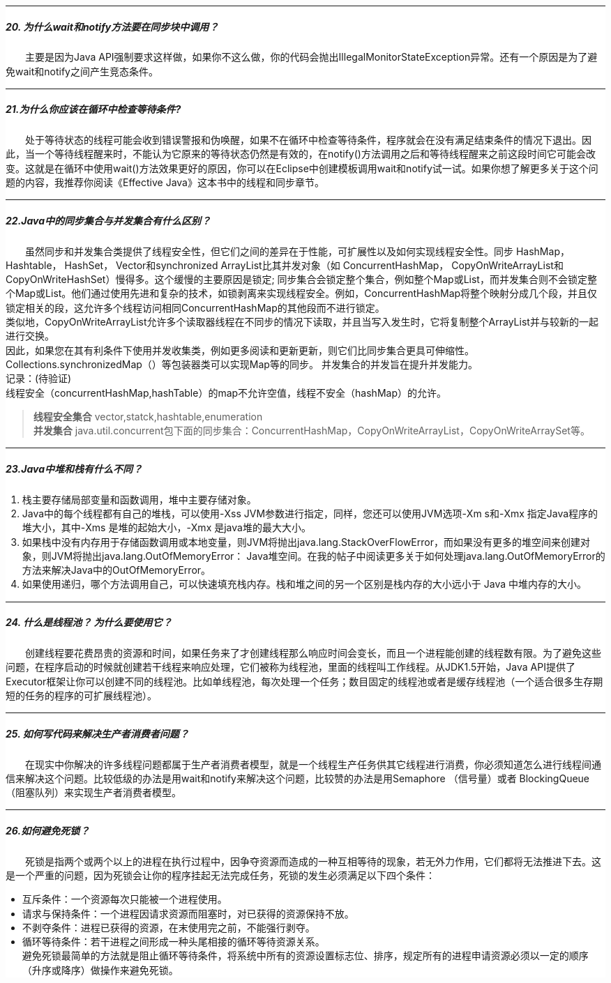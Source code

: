 ***
##### 20. 为什么wait和notify方法要在同步块中调用？  
&ensp;&ensp;&ensp;&ensp;主要是因为Java API强制要求这样做，如果你不这么做，你的代码会抛出IllegalMonitorStateException异常。还有一个原因是为了避免wait和notify之间产生竞态条件。  
***
##### 21.为什么你应该在循环中检查等待条件?  
&ensp;&ensp;&ensp;&ensp;处于等待状态的线程可能会收到错误警报和伪唤醒，如果不在循环中检查等待条件，程序就会在没有满足结束条件的情况下退出。因此，当一个等待线程醒来时，不能认为它原来的等待状态仍然是有效的，在notify()方法调用之后和等待线程醒来之前这段时间它可能会改变。这就是在循环中使用wait()方法效果更好的原因，你可以在Eclipse中创建模板调用wait和notify试一试。如果你想了解更多关于这个问题的内容，我推荐你阅读《Effective Java》这本书中的线程和同步章节。
***
##### 22.Java中的同步集合与并发集合有什么区别？  
&ensp;&ensp;&ensp;&ensp;虽然同步和并发集合类提供了线程安全性，但它们之间的差异在于性能，可扩展性以及如何实现线程安全性。同步 HashMap， Hashtable， HashSet， Vector和synchronized ArrayList比其并发对象（如 ConcurrentHashMap， CopyOnWriteArrayList和 CopyOnWriteHashSet）慢得多。这个缓慢的主要原因是锁定; 同步集合会锁定整个集合，例如整个Map或List，而并发集合则不会锁定整个Map或List。他们通过使用先进和复杂的技术，如锁剥离来实现线程安全。例如，ConcurrentHashMap将整个映射分成几个段，并且仅锁定相关的段，这允许多个线程访问相同ConcurrentHashMap的其他段而不进行锁定。  
类似地，CopyOnWriteArrayList允许多个读取器线程在不同步的情况下读取，并且当写入发生时，它将复制整个ArrayList并与较新的一起进行交换。  
因此，如果您在其有利条件下使用并发收集类，例如更多阅读和更新更新，则它们比同步集合更具可伸缩性。  
Collections.synchronizedMap（）等包装器类可以实现Map等的同步。
并发集合的并发旨在提升并发能力。  
记录：(待验证)  
线程安全（concurrentHashMap,hashTable）的map不允许空值，线程不安全（hashMap）的允许。

> **线程安全集合**
vector,statck,hashtable,enumeration  
> **并发集合**
java.util.concurrent包下面的同步集合：ConcurrentHashMap，CopyOnWriteArrayList，CopyOnWriteArraySet等。

***
##### 23.Java中堆和栈有什么不同？    
1. 栈主要存储局部变量和函数调用，堆中主要存储对象。
2. Java中的每个线程都有自己的堆栈，可以使用-Xss JVM参数进行指定，同样，您还可以使用JVM选项-Xm s和-Xmx 指定Java程序的堆大小，其中-Xms 是堆的起始大小，-Xmx 是java堆的最大大小。  
3. 如果栈中没有内存用于存储函数调用或本地变量，则JVM将抛出java.lang.StackOverFlowError，而如果没有更多的堆空间来创建对象，则JVM将抛出java.lang.OutOfMemoryError： Java堆空间。在我的帖子中阅读更多关于如何处理java.lang.OutOfMemoryError的方法来解决Java中的OutOfMemoryError。   
4. 如果使用递归，哪个方法调用自己，可以快速填充栈内存。栈和堆之间的另一个区别是栈内存的大小远小于 Java 中堆内存的大小。 

***
##### 24. 什么是线程池？ 为什么要使用它？  
&ensp;&ensp;&ensp;&ensp;创建线程要花费昂贵的资源和时间，如果任务来了才创建线程那么响应时间会变长，而且一个进程能创建的线程数有限。为了避免这些问题，在程序启动的时候就创建若干线程来响应处理，它们被称为线程池，里面的线程叫工作线程。从JDK1.5开始，Java API提供了Executor框架让你可以创建不同的线程池。比如单线程池，每次处理一个任务；数目固定的线程池或者是缓存线程池（一个适合很多生存期短的任务的程序的可扩展线程池）。  

***
##### 25.  如何写代码来解决生产者消费者问题？  
&ensp;&ensp;&ensp;&ensp;在现实中你解决的许多线程问题都属于生产者消费者模型，就是一个线程生产任务供其它线程进行消费，你必须知道怎么进行线程间通信来解决这个问题。比较低级的办法是用wait和notify来解决这个问题，比较赞的办法是用Semaphore （信号量）或者 BlockingQueue （阻塞队列）来实现生产者消费者模型。    

***
##### 26.如何避免死锁？  
&ensp;&ensp;&ensp;&ensp;死锁是指两个或两个以上的进程在执行过程中，因争夺资源而造成的一种互相等待的现象，若无外力作用，它们都将无法推进下去。这是一个严重的问题，因为死锁会让你的程序挂起无法完成任务，死锁的发生必须满足以下四个条件：    
* 互斥条件：一个资源每次只能被一个进程使用。    
* 请求与保持条件：一个进程因请求资源而阻塞时，对已获得的资源保持不放。    
* 不剥夺条件：进程已获得的资源，在末使用完之前，不能强行剥夺。    
* 循环等待条件：若干进程之间形成一种头尾相接的循环等待资源关系。    
避免死锁最简单的方法就是阻止循环等待条件，将系统中所有的资源设置标志位、排序，规定所有的进程申请资源必须以一定的顺序（升序或降序）做操作来避免死锁。 
